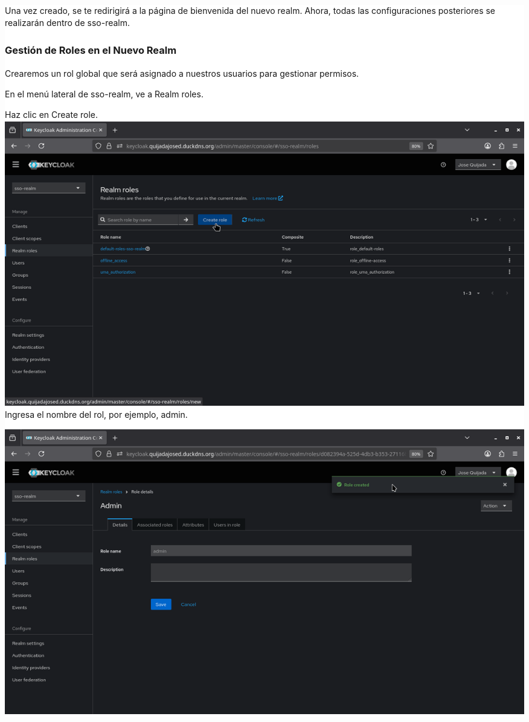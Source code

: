 Una vez creado, se te redirigirá a la página de bienvenida del nuevo realm. Ahora, todas las configuraciones posteriores se realizarán dentro de sso-realm.

### Gestión de Roles en el Nuevo Realm

Crearemos un rol global que será asignado a nuestros usuarios para gestionar permisos.

En el menú lateral de sso-realm, ve a Realm roles.

Haz clic en Create role.
![Captura de pantalla: Crear rol admin en sso-realm](gallery/images/012.png)
Ingresa el nombre del rol, por ejemplo, admin.

![Captura de pantalla: Crear rol admin en sso-realm](gallery/images/013.png)
